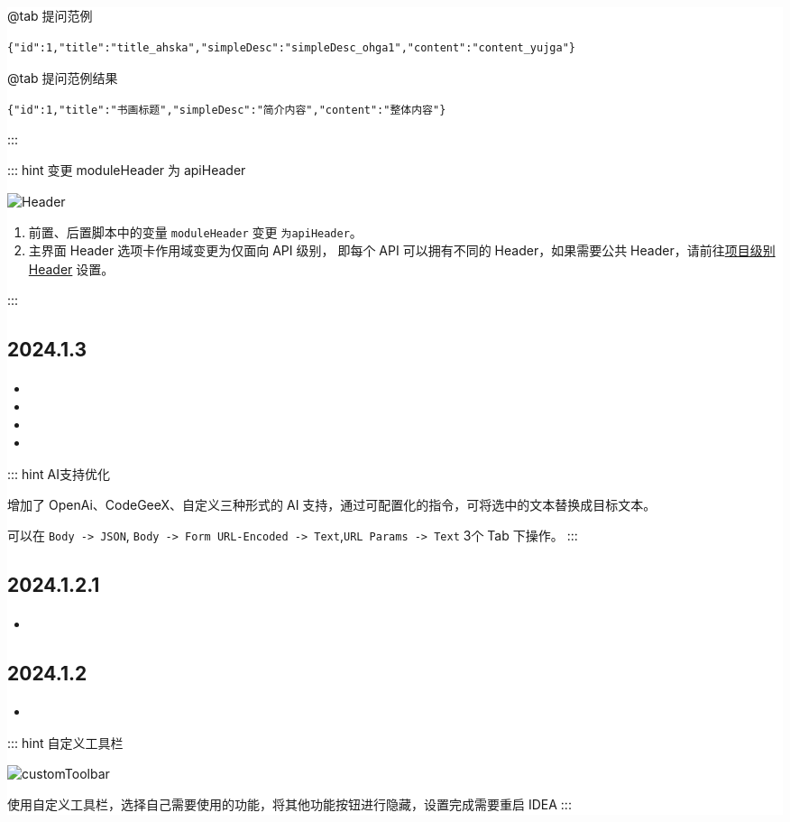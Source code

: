 @tab 提问范例
```
{"id":1,"title":"title_ahska","simpleDesc":"simpleDesc_ohga1","content":"content_yujga"}
```

@tab 提问范例结果
```
{"id":1,"title":"书画标题","simpleDesc":"简介内容","content":"整体内容"}
```

:::

::: hint 变更 moduleHeader 为 apiHeader <Badge vertical="top" text="优化" type="info"/>

![Header](/img/2024.1.4/header.png)

1. 前置、后置脚本中的变量 `moduleHeader` 变更 `为apiHeader`。
2. 主界面 Header 选项卡作用域变更为仅面向 API 级别，
即每个 API 可以拥有不同的 Header，如果需要公共 Header，请前往[项目级别 Header](/guide/features/projectValueConfig.md) 设置。

:::



## 2024.1.3 <Badge text="免费试用" type="tip"/> <Badge text="最新版" color="pink"/> <Badge text="2024-03-04" color="SandyBrown"/>
- <Badge text="AI支持优化" color="orange"/>
- <Badge text="超大响应结果性能优化" type="info"/>
- <Badge text="Map入参类型解析优化" type="info"/>
- <Badge text="windows系统下载文件无响应" type="danger"/>

::: hint AI支持优化 <Badge vertical="top" text="Important feature" color="orange"/>
<MyCarousel :imgList="['/img/2024.1.3/aiManagenemt.png','/img/2024.1.3/aiPromptEdit.png','/img/2024.1.3/aiPromptChoose.png']" />

增加了 OpenAi、CodeGeeX、自定义三种形式的 AI 支持，通过可配置化的指令，可将选中的文本替换成目标文本。

可以在 `Body -> JSON`, `Body -> Form URL-Encoded -> Text`,`URL Params -> Text` 3个 Tab 下操作。
:::

## 2024.1.2.1 <Badge text="免费试用" type="tip"/> <Badge text="2024-01-24" color="SandyBrown"/>

- <Badge text="点击send and download无响应" type="danger"/>

## 2024.1.2 <Badge text="免费试用" type="tip"/> <Badge text="2024-01-19" color="SandyBrown"/>

- <Badge text="自定义工具栏" color="orange"/>

::: hint 自定义工具栏 <Badge vertical="top" text="重要功能" color="orange"/>

![customToolbar](/img/2024.1.2/customToolbar.png)

使用自定义工具栏，选择自己需要使用的功能，将其他功能按钮进行隐藏，设置完成需要重启 IDEA
:::


[comment]: <> (::: note 添加 YouTrack 跟踪 bug 支持)
[comment]: <> (Fast Request 接通了 YouTrack Issue 自动上报的功能，直接点击上报 bug 即可反馈问题，无需手动再复制粘贴到 Github 提报 bug)
[comment]: <> (Fast Request YouTrack 官方网址: [https://darkings.youtrack.cloud/issues]&#40;https://darkings.youtrack.cloud/issues&#41;)
[comment]: <> (![youtrackSubmit]&#40;/img/youtrackSubmit.png&#41;)
[comment]: <> (::: )